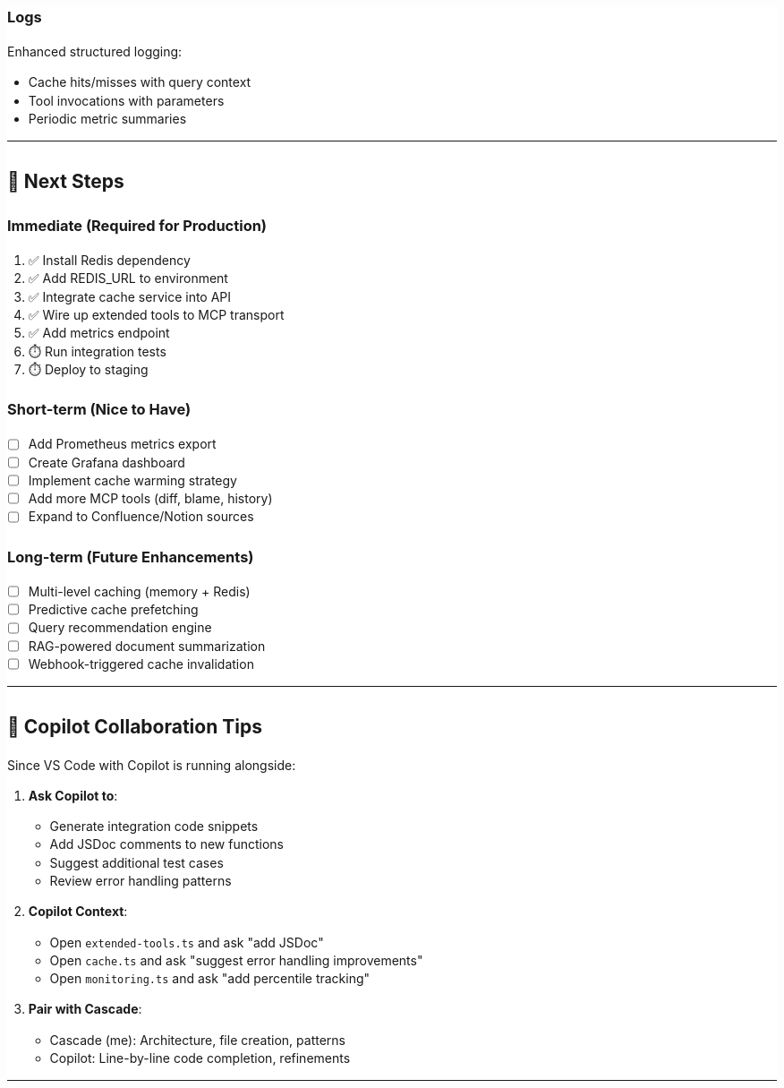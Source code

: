 ### Logs
Enhanced structured logging:
- Cache hits/misses with query context
- Tool invocations with parameters
- Periodic metric summaries

---

## 🎯 Next Steps

### Immediate (Required for Production)
1. ✅ Install Redis dependency
2. ✅ Add REDIS_URL to environment
3. ✅ Integrate cache service into API
4. ✅ Wire up extended tools to MCP transport
5. ✅ Add metrics endpoint
6. ⏱️ Run integration tests
7. ⏱️ Deploy to staging

### Short-term (Nice to Have)
- [ ] Add Prometheus metrics export
- [ ] Create Grafana dashboard
- [ ] Implement cache warming strategy
- [ ] Add more MCP tools (diff, blame, history)
- [ ] Expand to Confluence/Notion sources

### Long-term (Future Enhancements)
- [ ] Multi-level caching (memory + Redis)
- [ ] Predictive cache prefetching
- [ ] Query recommendation engine
- [ ] RAG-powered document summarization
- [ ] Webhook-triggered cache invalidation

---

## 🤝 Copilot Collaboration Tips

Since VS Code with Copilot is running alongside:

1. **Ask Copilot to**:
   - Generate integration code snippets
   - Add JSDoc comments to new functions
   - Suggest additional test cases
   - Review error handling patterns

2. **Copilot Context**:
   - Open `extended-tools.ts` and ask "add JSDoc"
   - Open `cache.ts` and ask "suggest error handling improvements"
   - Open `monitoring.ts` and ask "add percentile tracking"

3. **Pair with Cascade**:
   - Cascade (me): Architecture, file creation, patterns
   - Copilot: Line-by-line code completion, refinements

---